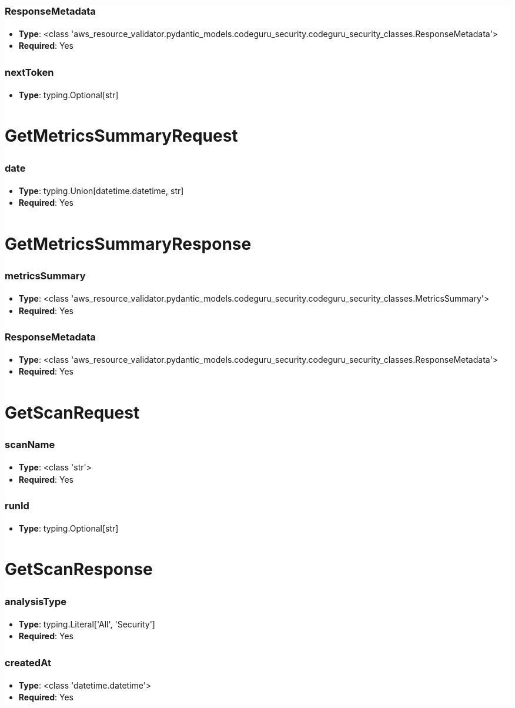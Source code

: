 ### ResponseMetadata
- **Type**: <class 'aws_resource_validator.pydantic_models.codeguru_security.codeguru_security_classes.ResponseMetadata'>
- **Required**: Yes

### nextToken
- **Type**: typing.Optional[str]


# GetMetricsSummaryRequest

### date
- **Type**: typing.Union[datetime.datetime, str]
- **Required**: Yes


# GetMetricsSummaryResponse

### metricsSummary
- **Type**: <class 'aws_resource_validator.pydantic_models.codeguru_security.codeguru_security_classes.MetricsSummary'>
- **Required**: Yes

### ResponseMetadata
- **Type**: <class 'aws_resource_validator.pydantic_models.codeguru_security.codeguru_security_classes.ResponseMetadata'>
- **Required**: Yes


# GetScanRequest

### scanName
- **Type**: <class 'str'>
- **Required**: Yes

### runId
- **Type**: typing.Optional[str]


# GetScanResponse

### analysisType
- **Type**: typing.Literal['All', 'Security']
- **Required**: Yes

### createdAt
- **Type**: <class 'datetime.datetime'>
- **Required**: Yes

